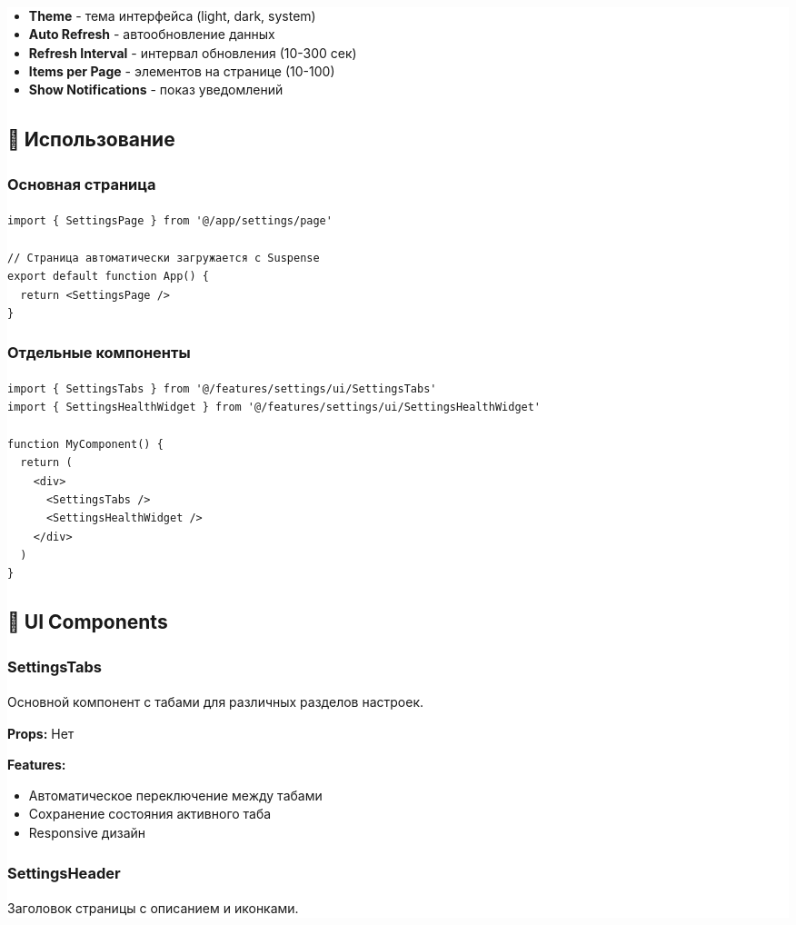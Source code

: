 - **Theme** - тема интерфейса (light, dark, system)
- **Auto Refresh** - автообновление данных
- **Refresh Interval** - интервал обновления (10-300 сек)
- **Items per Page** - элементов на странице (10-100)
- **Show Notifications** - показ уведомлений

## 🔧 Использование

### Основная страница

```tsx
import { SettingsPage } from '@/app/settings/page'

// Страница автоматически загружается с Suspense
export default function App() {
  return <SettingsPage />
}
```

### Отдельные компоненты

```tsx
import { SettingsTabs } from '@/features/settings/ui/SettingsTabs'
import { SettingsHealthWidget } from '@/features/settings/ui/SettingsHealthWidget'

function MyComponent() {
  return (
    <div>
      <SettingsTabs />
      <SettingsHealthWidget />
    </div>
  )
}
```

## 🎨 UI Components

### SettingsTabs

Основной компонент с табами для различных разделов настроек.

**Props:** Нет

**Features:**

- Автоматическое переключение между табами
- Сохранение состояния активного таба
- Responsive дизайн

### SettingsHeader

Заголовок страницы с описанием и иконками.
